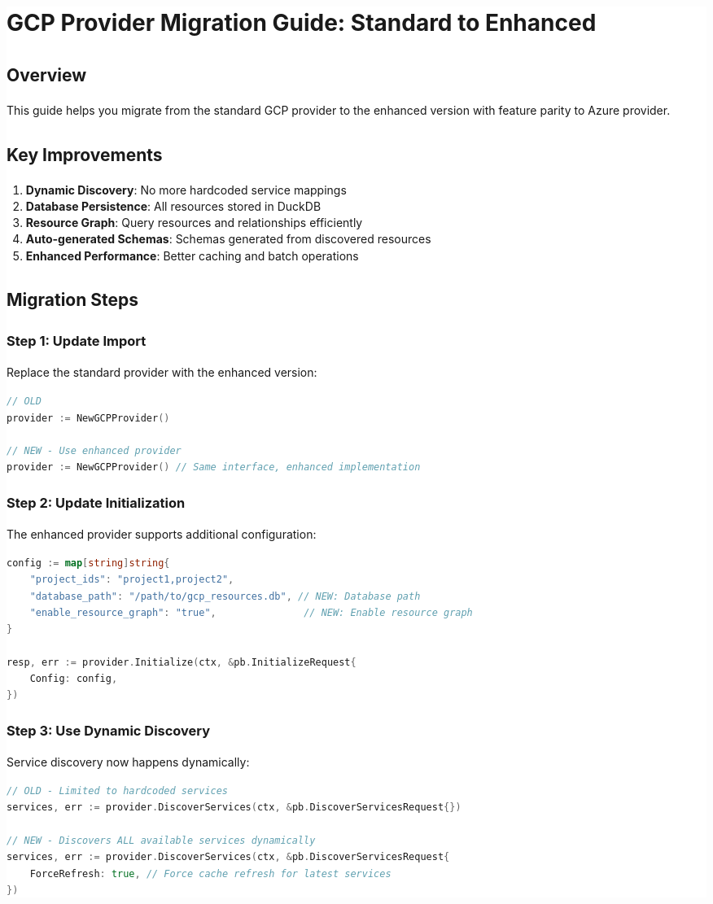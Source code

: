 # GCP Provider Migration Guide: Standard to Enhanced

## Overview

This guide helps you migrate from the standard GCP provider to the enhanced version with feature parity to Azure provider.

## Key Improvements

1. **Dynamic Discovery**: No more hardcoded service mappings
2. **Database Persistence**: All resources stored in DuckDB
3. **Resource Graph**: Query resources and relationships efficiently
4. **Auto-generated Schemas**: Schemas generated from discovered resources
5. **Enhanced Performance**: Better caching and batch operations

## Migration Steps

### Step 1: Update Import

Replace the standard provider with the enhanced version:

```go
// OLD
provider := NewGCPProvider()

// NEW - Use enhanced provider
provider := NewGCPProvider() // Same interface, enhanced implementation
```

### Step 2: Update Initialization

The enhanced provider supports additional configuration:

```go
config := map[string]string{
    "project_ids": "project1,project2",
    "database_path": "/path/to/gcp_resources.db", // NEW: Database path
    "enable_resource_graph": "true",               // NEW: Enable resource graph
}

resp, err := provider.Initialize(ctx, &pb.InitializeRequest{
    Config: config,
})
```

### Step 3: Use Dynamic Discovery

Service discovery now happens dynamically:

```go
// OLD - Limited to hardcoded services
services, err := provider.DiscoverServices(ctx, &pb.DiscoverServicesRequest{})

// NEW - Discovers ALL available services dynamically
services, err := provider.DiscoverServices(ctx, &pb.DiscoverServicesRequest{
    ForceRefresh: true, // Force cache refresh for latest services
})
```

